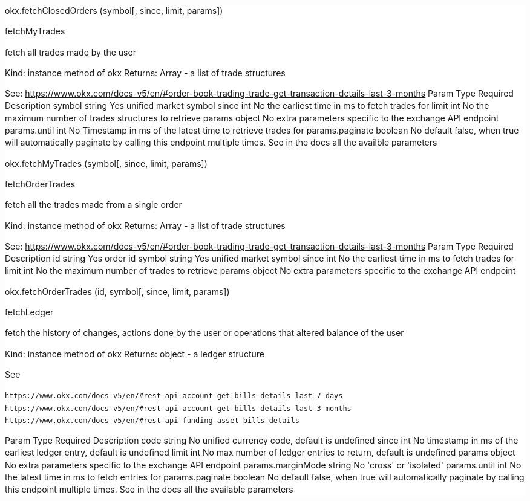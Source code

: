 okx.fetchClosedOrders (symbol[, since, limit, params])

fetchMyTrades

fetch all trades made by the user

Kind: instance method of okx
Returns: Array<Trade> - a list of trade structures

See: https://www.okx.com/docs-v5/en/#order-book-trading-trade-get-transaction-details-last-3-months
Param 	Type 	Required 	Description
symbol 	string 	Yes 	unified market symbol
since 	int 	No 	the earliest time in ms to fetch trades for
limit 	int 	No 	the maximum number of trades structures to retrieve
params 	object 	No 	extra parameters specific to the exchange API endpoint
params.until 	int 	No 	Timestamp in ms of the latest time to retrieve trades for
params.paginate 	boolean 	No 	default false, when true will automatically paginate by calling this endpoint multiple times. See in the docs all the availble parameters

okx.fetchMyTrades (symbol[, since, limit, params])

fetchOrderTrades

fetch all the trades made from a single order

Kind: instance method of okx
Returns: Array<object> - a list of trade structures

See: https://www.okx.com/docs-v5/en/#order-book-trading-trade-get-transaction-details-last-3-months
Param 	Type 	Required 	Description
id 	string 	Yes 	order id
symbol 	string 	Yes 	unified market symbol
since 	int 	No 	the earliest time in ms to fetch trades for
limit 	int 	No 	the maximum number of trades to retrieve
params 	object 	No 	extra parameters specific to the exchange API endpoint

okx.fetchOrderTrades (id, symbol[, since, limit, params])

fetchLedger

fetch the history of changes, actions done by the user or operations that altered balance of the user

Kind: instance method of okx
Returns: object - a ledger structure

See

    https://www.okx.com/docs-v5/en/#rest-api-account-get-bills-details-last-7-days
    https://www.okx.com/docs-v5/en/#rest-api-account-get-bills-details-last-3-months
    https://www.okx.com/docs-v5/en/#rest-api-funding-asset-bills-details

Param 	Type 	Required 	Description
code 	string 	No 	unified currency code, default is undefined
since 	int 	No 	timestamp in ms of the earliest ledger entry, default is undefined
limit 	int 	No 	max number of ledger entries to return, default is undefined
params 	object 	No 	extra parameters specific to the exchange API endpoint
params.marginMode 	string 	No 	'cross' or 'isolated'
params.until 	int 	No 	the latest time in ms to fetch entries for
params.paginate 	boolean 	No 	default false, when true will automatically paginate by calling this endpoint multiple times. See in the docs all the available parameters
